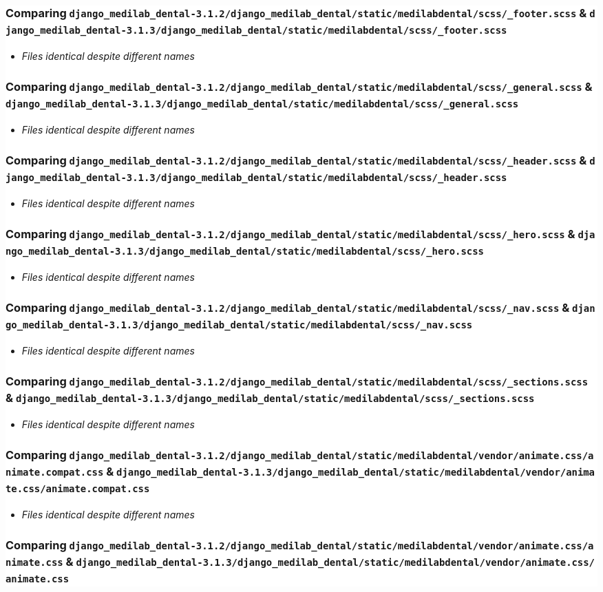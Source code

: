 ### Comparing `django_medilab_dental-3.1.2/django_medilab_dental/static/medilabdental/scss/_footer.scss` & `django_medilab_dental-3.1.3/django_medilab_dental/static/medilabdental/scss/_footer.scss`

 * *Files identical despite different names*

### Comparing `django_medilab_dental-3.1.2/django_medilab_dental/static/medilabdental/scss/_general.scss` & `django_medilab_dental-3.1.3/django_medilab_dental/static/medilabdental/scss/_general.scss`

 * *Files identical despite different names*

### Comparing `django_medilab_dental-3.1.2/django_medilab_dental/static/medilabdental/scss/_header.scss` & `django_medilab_dental-3.1.3/django_medilab_dental/static/medilabdental/scss/_header.scss`

 * *Files identical despite different names*

### Comparing `django_medilab_dental-3.1.2/django_medilab_dental/static/medilabdental/scss/_hero.scss` & `django_medilab_dental-3.1.3/django_medilab_dental/static/medilabdental/scss/_hero.scss`

 * *Files identical despite different names*

### Comparing `django_medilab_dental-3.1.2/django_medilab_dental/static/medilabdental/scss/_nav.scss` & `django_medilab_dental-3.1.3/django_medilab_dental/static/medilabdental/scss/_nav.scss`

 * *Files identical despite different names*

### Comparing `django_medilab_dental-3.1.2/django_medilab_dental/static/medilabdental/scss/_sections.scss` & `django_medilab_dental-3.1.3/django_medilab_dental/static/medilabdental/scss/_sections.scss`

 * *Files identical despite different names*

### Comparing `django_medilab_dental-3.1.2/django_medilab_dental/static/medilabdental/vendor/animate.css/animate.compat.css` & `django_medilab_dental-3.1.3/django_medilab_dental/static/medilabdental/vendor/animate.css/animate.compat.css`

 * *Files identical despite different names*

### Comparing `django_medilab_dental-3.1.2/django_medilab_dental/static/medilabdental/vendor/animate.css/animate.css` & `django_medilab_dental-3.1.3/django_medilab_dental/static/medilabdental/vendor/animate.css/animate.css`
